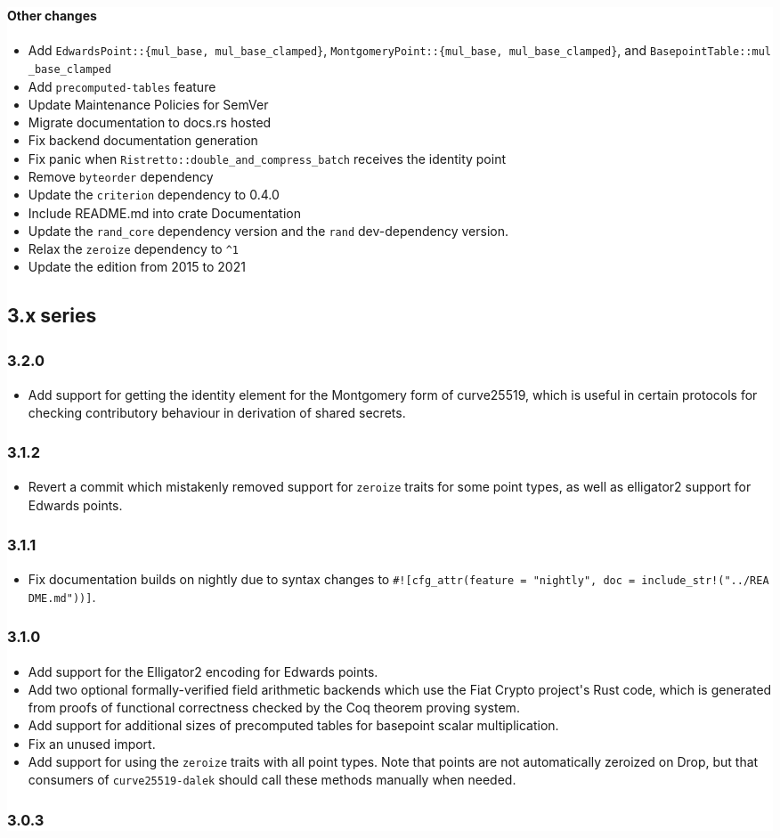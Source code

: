 #### Other changes

* Add `EdwardsPoint::{mul_base, mul_base_clamped}`, `MontgomeryPoint::{mul_base, mul_base_clamped}`, and `BasepointTable::mul_base_clamped`
* Add `precomputed-tables` feature
* Update Maintenance Policies for SemVer
* Migrate documentation to docs.rs hosted
* Fix backend documentation generation
* Fix panic when `Ristretto::double_and_compress_batch` receives the identity point
* Remove `byteorder` dependency
* Update the `criterion` dependency to 0.4.0
* Include README.md into crate Documentation
* Update the `rand_core` dependency version and the `rand` dev-dependency
  version.
* Relax the `zeroize` dependency to `^1`
* Update the edition from 2015 to 2021

## 3.x series

### 3.2.0

* Add support for getting the identity element for the Montgomery
  form of curve25519, which is useful in certain protocols for
  checking contributory behaviour in derivation of shared secrets.

### 3.1.2

* Revert a commit which mistakenly removed support for `zeroize` traits
  for some point types, as well as elligator2 support for Edwards points.

### 3.1.1

* Fix documentation builds on nightly due to syntax changes to
  `#![cfg_attr(feature = "nightly", doc = include_str!("../README.md"))]`.

### 3.1.0

* Add support for the Elligator2 encoding for Edwards points.
* Add two optional formally-verified field arithmetic backends which
  use the Fiat Crypto project's Rust code, which is generated from
  proofs of functional correctness checked by the Coq theorem proving
  system.
* Add support for additional sizes of precomputed tables for basepoint
  scalar multiplication.
* Fix an unused import.
* Add support for using the `zeroize` traits with all point types.
  Note that points are not automatically zeroized on Drop, but that
  consumers of `curve25519-dalek` should call these methods manually
  when needed.

### 3.0.3

